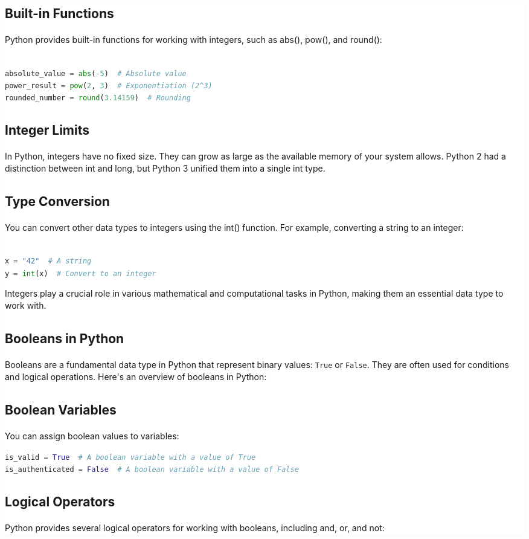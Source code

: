 ## Built-in Functions

Python provides built-in functions for working with integers, such as abs(), pow(), and round():

```python

absolute_value = abs(-5)  # Absolute value
power_result = pow(2, 3)  # Exponentiation (2^3)
rounded_number = round(3.14159)  # Rounding

```

## Integer Limits

In Python, integers have no fixed size. They can grow as large as the available memory of your system allows. Python 2 had a distinction between int and long, but Python 3 unified them into a single int type.

## Type Conversion

You can convert other data types to integers using the int() function. For example, converting a string to an integer:

```python

x = "42"  # A string
y = int(x)  # Convert to an integer


```

Integers play a crucial role in various mathematical and computational tasks in Python, making them an essential data type to work with.

## Booleans in Python

Booleans are a fundamental data type in Python that represent binary values: `True` or `False`. They are often used for conditions and logical operations. Here's an overview of booleans in Python:

## Boolean Variables

You can assign boolean values to variables:

```python
is_valid = True  # A boolean variable with a value of True
is_authenticated = False  # A boolean variable with a value of False

```

## Logical Operators

Python provides several logical operators for working with booleans, including and, or, and not:

